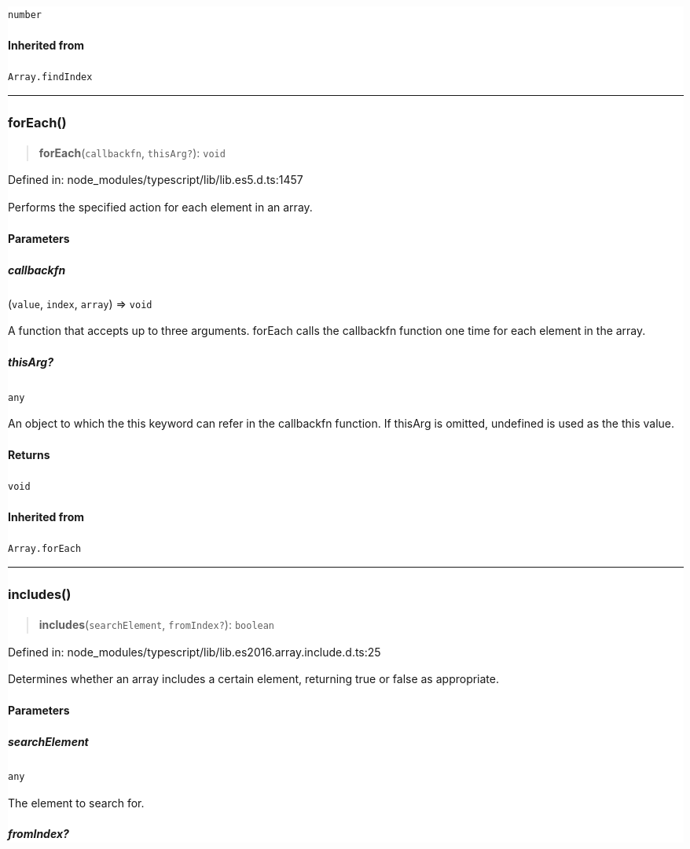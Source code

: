 `number`

#### Inherited from

`Array.findIndex`

***

### forEach()

> **forEach**(`callbackfn`, `thisArg?`): `void`

Defined in: node\_modules/typescript/lib/lib.es5.d.ts:1457

Performs the specified action for each element in an array.

#### Parameters

##### callbackfn

(`value`, `index`, `array`) => `void`

A function that accepts up to three arguments. forEach calls the callbackfn function one time for each element in the array.

##### thisArg?

`any`

An object to which the this keyword can refer in the callbackfn function. If thisArg is omitted, undefined is used as the this value.

#### Returns

`void`

#### Inherited from

`Array.forEach`

***

### includes()

> **includes**(`searchElement`, `fromIndex?`): `boolean`

Defined in: node\_modules/typescript/lib/lib.es2016.array.include.d.ts:25

Determines whether an array includes a certain element, returning true or false as appropriate.

#### Parameters

##### searchElement

`any`

The element to search for.

##### fromIndex?

